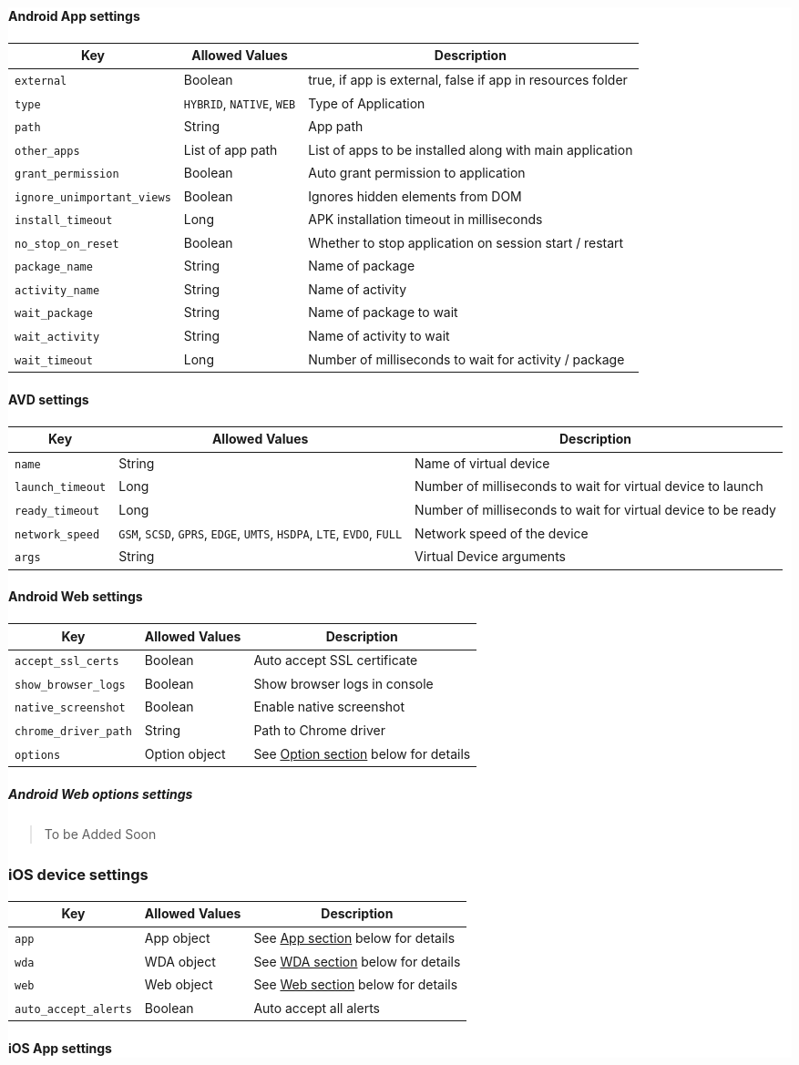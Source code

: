 #### Android App settings

Key | Allowed Values | Description
----|----------------|------------
`external` | Boolean | true, if app is external, false if app in resources folder
`type` | `HYBRID`, `NATIVE`, `WEB` | Type of Application
`path` | String | App path
`other_apps` | List of app path | List of apps to be installed along with main application
`grant_permission` | Boolean | Auto grant permission to application
`ignore_unimportant_views` | Boolean | Ignores hidden elements from DOM
`install_timeout` | Long | APK installation timeout in milliseconds
`no_stop_on_reset` | Boolean | Whether to stop application on session start / restart
`package_name` | String | Name of package
`activity_name` | String | Name of activity
`wait_package` | String | Name of package to wait
`wait_activity` | String | Name of activity to wait
`wait_timeout` | Long | Number of milliseconds to wait for activity / package

#### AVD settings

Key | Allowed Values | Description
----|----------------|------------
`name` | String | Name of virtual device
`launch_timeout` | Long | Number of milliseconds to wait for virtual device to launch
`ready_timeout` | Long | Number of milliseconds to wait for virtual device to be ready
`network_speed` | `GSM`, `SCSD`, `GPRS`, `EDGE`, `UMTS`, `HSDPA`, `LTE`, `EVDO`, `FULL` | Network speed of the device
`args` | String | Virtual Device arguments

#### Android Web settings

Key | Allowed Values | Description
----|----------------|------------
`accept_ssl_certs` | Boolean | Auto accept SSL certificate
`show_browser_logs` | Boolean | Show browser logs in console
`native_screenshot` | Boolean | Enable native screenshot
`chrome_driver_path` | String | Path to Chrome driver
`options` | Option object | See [Option section][android-web-options] below for details

##### Android Web options settings

> To be Added Soon

### iOS device settings

Key | Allowed Values | Description
----|----------------|------------
`app` | App object | See [App section][ios-app] below for details
`wda` | WDA object | See [WDA section][wda] below for details
`web` | Web object | See [Web section][ios-web] below for details
`auto_accept_alerts` | Boolean | Auto accept all alerts

#### iOS App settings


[android]: #android-device-settings
[playback]: #playback-settings
[ios]: #ios-device-settings
[ios-web]: #ios-web-settings
[wda]: #wda-settings
[ios-app]: #ios-app-settings
[android-web-options]: #android-web-options-settings
[adb]: #adb-settings
[android-app]: #android-app-settings
[avd]: #avd-settings
[android-web]: #android-web-settings
[android-video]: #android-video-settings
[ios-video]: #ios-video-settings
[stream]: #video-stream-settings
[screenshot]: #screenshot-settings
[record]: #video-record-settings
[delay]: #delay-settings
[others]: #other-settings